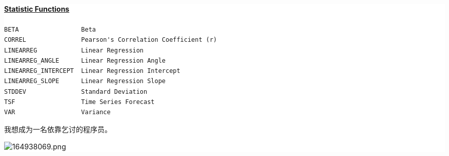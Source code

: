 #### [Statistic Functions](func_groups/statistic_functions.html)

```
BETA                 Beta
CORREL               Pearson's Correlation Coefficient (r)
LINEARREG            Linear Regression
LINEARREG_ANGLE      Linear Regression Angle
LINEARREG_INTERCEPT  Linear Regression Intercept
LINEARREG_SLOPE      Linear Regression Slope
STDDEV               Standard Deviation
TSF                  Time Series Forecast
VAR                  Variance
```

我想成为一名依靠乞讨的程序员。   

![164938069.png](https://upload-images.jianshu.io/upload_images/6167081-bd931bef186e212e.png?imageMogr2/auto-orient/strip%7CimageView2/2/w/1240)

